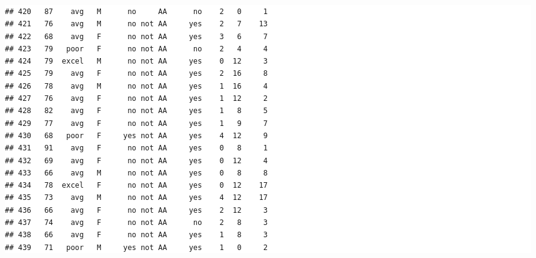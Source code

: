     ## 420   87    avg   M      no     AA      no    2   0     1
    ## 421   76    avg   M      no not AA     yes    2   7    13
    ## 422   68    avg   F      no not AA     yes    3   6     7
    ## 423   79   poor   F      no not AA      no    2   4     4
    ## 424   79  excel   M      no not AA     yes    0  12     3
    ## 425   79    avg   F      no not AA     yes    2  16     8
    ## 426   78    avg   M      no not AA     yes    1  16     4
    ## 427   76    avg   F      no not AA     yes    1  12     2
    ## 428   82    avg   F      no not AA     yes    1   8     5
    ## 429   77    avg   F      no not AA     yes    1   9     7
    ## 430   68   poor   F     yes not AA     yes    4  12     9
    ## 431   91    avg   F      no not AA     yes    0   8     1
    ## 432   69    avg   F      no not AA     yes    0  12     4
    ## 433   66    avg   M      no not AA     yes    0   8     8
    ## 434   78  excel   F      no not AA     yes    0  12    17
    ## 435   73    avg   M      no not AA     yes    4  12    17
    ## 436   66    avg   F      no not AA     yes    2  12     3
    ## 437   74    avg   F      no not AA      no    2   8     3
    ## 438   66    avg   F      no not AA     yes    1   8     3
    ## 439   71   poor   M     yes not AA     yes    1   0     2